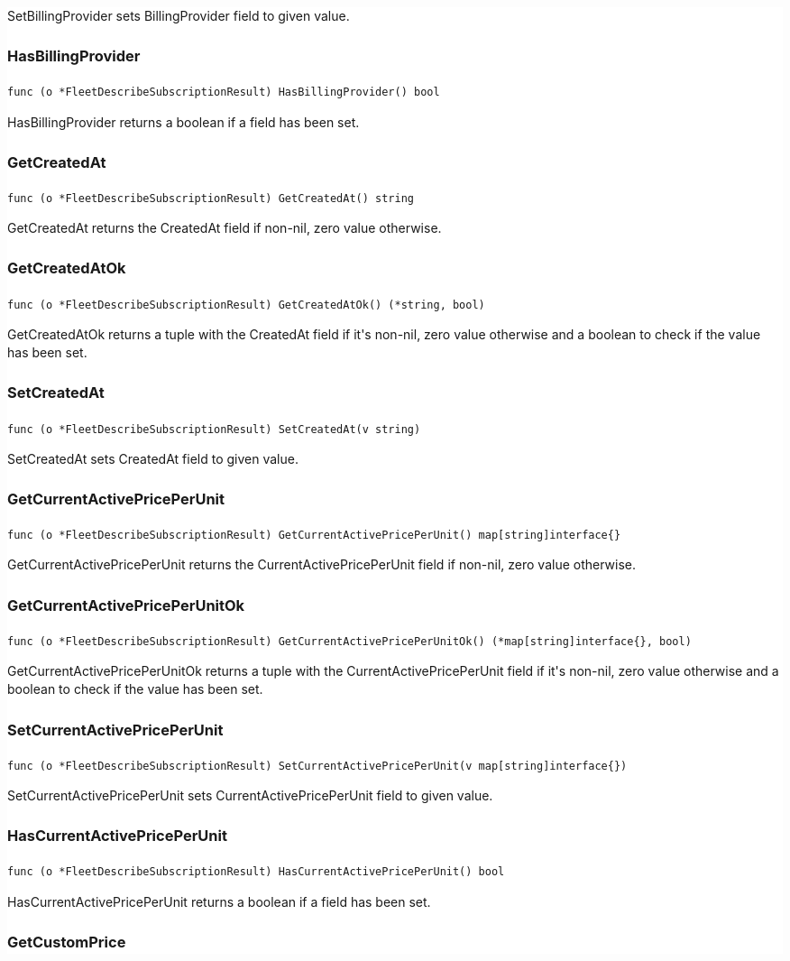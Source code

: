 SetBillingProvider sets BillingProvider field to given value.

### HasBillingProvider

`func (o *FleetDescribeSubscriptionResult) HasBillingProvider() bool`

HasBillingProvider returns a boolean if a field has been set.

### GetCreatedAt

`func (o *FleetDescribeSubscriptionResult) GetCreatedAt() string`

GetCreatedAt returns the CreatedAt field if non-nil, zero value otherwise.

### GetCreatedAtOk

`func (o *FleetDescribeSubscriptionResult) GetCreatedAtOk() (*string, bool)`

GetCreatedAtOk returns a tuple with the CreatedAt field if it's non-nil, zero value otherwise
and a boolean to check if the value has been set.

### SetCreatedAt

`func (o *FleetDescribeSubscriptionResult) SetCreatedAt(v string)`

SetCreatedAt sets CreatedAt field to given value.


### GetCurrentActivePricePerUnit

`func (o *FleetDescribeSubscriptionResult) GetCurrentActivePricePerUnit() map[string]interface{}`

GetCurrentActivePricePerUnit returns the CurrentActivePricePerUnit field if non-nil, zero value otherwise.

### GetCurrentActivePricePerUnitOk

`func (o *FleetDescribeSubscriptionResult) GetCurrentActivePricePerUnitOk() (*map[string]interface{}, bool)`

GetCurrentActivePricePerUnitOk returns a tuple with the CurrentActivePricePerUnit field if it's non-nil, zero value otherwise
and a boolean to check if the value has been set.

### SetCurrentActivePricePerUnit

`func (o *FleetDescribeSubscriptionResult) SetCurrentActivePricePerUnit(v map[string]interface{})`

SetCurrentActivePricePerUnit sets CurrentActivePricePerUnit field to given value.

### HasCurrentActivePricePerUnit

`func (o *FleetDescribeSubscriptionResult) HasCurrentActivePricePerUnit() bool`

HasCurrentActivePricePerUnit returns a boolean if a field has been set.

### GetCustomPrice
